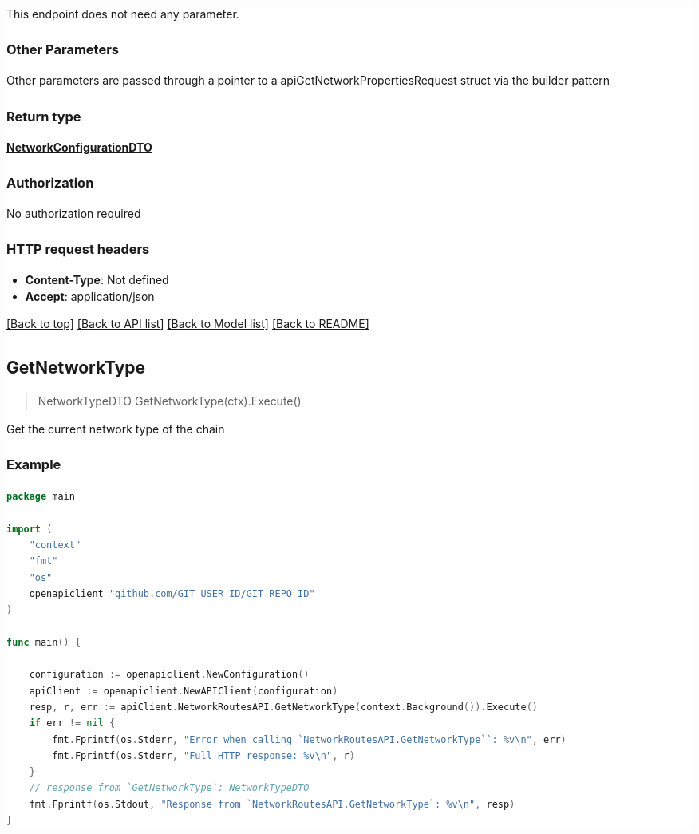 This endpoint does not need any parameter.

### Other Parameters

Other parameters are passed through a pointer to a apiGetNetworkPropertiesRequest struct via the builder pattern


### Return type

[**NetworkConfigurationDTO**](NetworkConfigurationDTO.md)

### Authorization

No authorization required

### HTTP request headers

- **Content-Type**: Not defined
- **Accept**: application/json

[[Back to top]](#) [[Back to API list]](../README.md#documentation-for-api-endpoints)
[[Back to Model list]](../README.md#documentation-for-models)
[[Back to README]](../README.md)


## GetNetworkType

> NetworkTypeDTO GetNetworkType(ctx).Execute()

Get the current network type of the chain



### Example

```go
package main

import (
	"context"
	"fmt"
	"os"
	openapiclient "github.com/GIT_USER_ID/GIT_REPO_ID"
)

func main() {

	configuration := openapiclient.NewConfiguration()
	apiClient := openapiclient.NewAPIClient(configuration)
	resp, r, err := apiClient.NetworkRoutesAPI.GetNetworkType(context.Background()).Execute()
	if err != nil {
		fmt.Fprintf(os.Stderr, "Error when calling `NetworkRoutesAPI.GetNetworkType``: %v\n", err)
		fmt.Fprintf(os.Stderr, "Full HTTP response: %v\n", r)
	}
	// response from `GetNetworkType`: NetworkTypeDTO
	fmt.Fprintf(os.Stdout, "Response from `NetworkRoutesAPI.GetNetworkType`: %v\n", resp)
}
```
